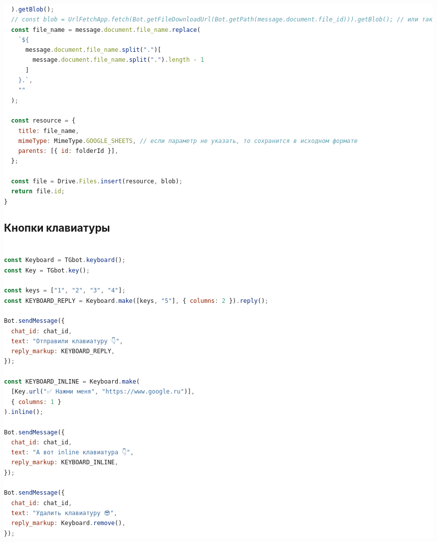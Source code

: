 ```JavaScript
  ).getBlob();
  // const blob = UrlFetchApp.fetch(Bot.getFileDownloadUrl(Bot.getPath(message.document.file_id))).getBlob(); // или так
  const file_name = message.document.file_name.replace(
    `${
      message.document.file_name.split(".")[
        message.document.file_name.split(".").length - 1
      ]
    }.`,
    ""
  );

  const resource = {
    title: file_name,
    mimeType: MimeType.GOOGLE_SHEETS, // если параметр не указать, то сохранится в исходном формате
    parents: [{ id: folderId }],
  };

  const file = Drive.Files.insert(resource, blob);
  return file.id;
}

```

## Кнопки клавиатуры

```JavaScript

const Keyboard = TGbot.keyboard();
const Key = TGbot.key();

const keys = ["1", "2", "3", "4"];
const KEYBOARD_REPLY = Keyboard.make([keys, "5"], { columns: 2 }).reply();

Bot.sendMessage({
  chat_id: chat_id,
  text: "Отправили клавиатуру 👇",
  reply_markup: KEYBOARD_REPLY,
});

const KEYBOARD_INLINE = Keyboard.make(
  [Key.url("✅ Нажми меня", "https://www.google.ru")],
  { columns: 1 }
).inline();

Bot.sendMessage({
  chat_id: chat_id,
  text: "А вот inline клавиатура 👇",
  reply_markup: KEYBOARD_INLINE,
});

Bot.sendMessage({
  chat_id: chat_id,
  text: "Удалить клавиатуру 😎",
  reply_markup: Keyboard.remove(),
});

```
